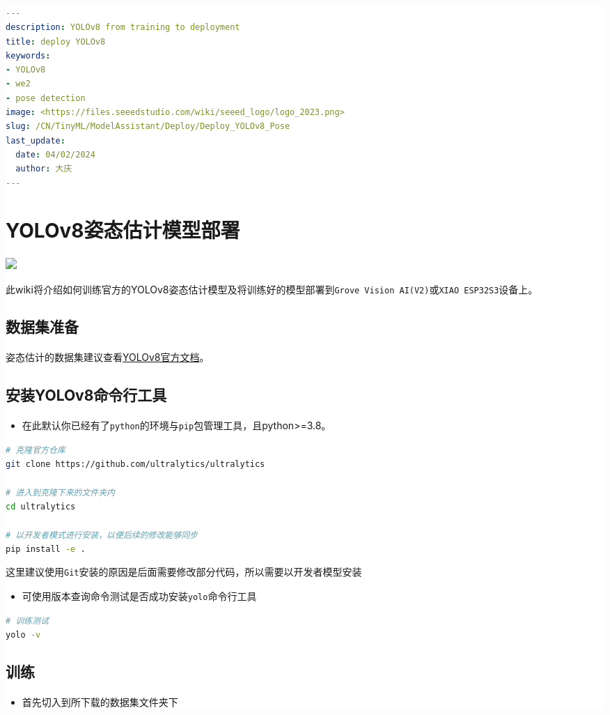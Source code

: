 ```yaml
---
description: YOLOv8 from training to deployment
title: deploy YOLOv8
keywords:
- YOLOv8
- we2 
- pose detection
image: <https://files.seeedstudio.com/wiki/seeed_logo/logo_2023.png>
slug: /CN/TinyML/ModelAssistant/Deploy/Deploy_YOLOv8_Pose
last_update:
  date: 04/02/2024
  author: 大庆
---
```

# YOLOv8姿态估计模型部署

<div style={{textAlign:'center'}}><img src="https://files.seeedstudio.com/sscma/static/detection_pose.png" style={{width:600, height:'auto'}}/></div>

此wiki将介绍如何训练官方的YOLOv8姿态估计模型及将训练好的模型部署到`Grove Vision AI(V2)`或`XIAO ESP32S3`设备上。

## 数据集准备

姿态估计的数据集建议查看[YOLOv8官方文档](https://docs.ultralytics.com/datasets/pose/coco8-pose/)。

## 安装YOLOv8命令行工具

- 在此默认你已经有了`python`的环境与`pip`包管理工具，且python>=3.8。

```bash
# 克隆官方仓库
git clone https://github.com/ultralytics/ultralytics

# 进入到克隆下来的文件夹内
cd ultralytics

# 以开发者模式进行安装，以便后续的修改能够同步
pip install -e .
```

这里建议使用`Git`安装的原因是后面需要修改部分代码，所以需要以开发者模型安装

- 可使用版本查询命令测试是否成功安装`yolo`命令行工具

```bash
# 训练测试
yolo -v
```

## 训练

- 首先切入到所下载的数据集文件夹下
